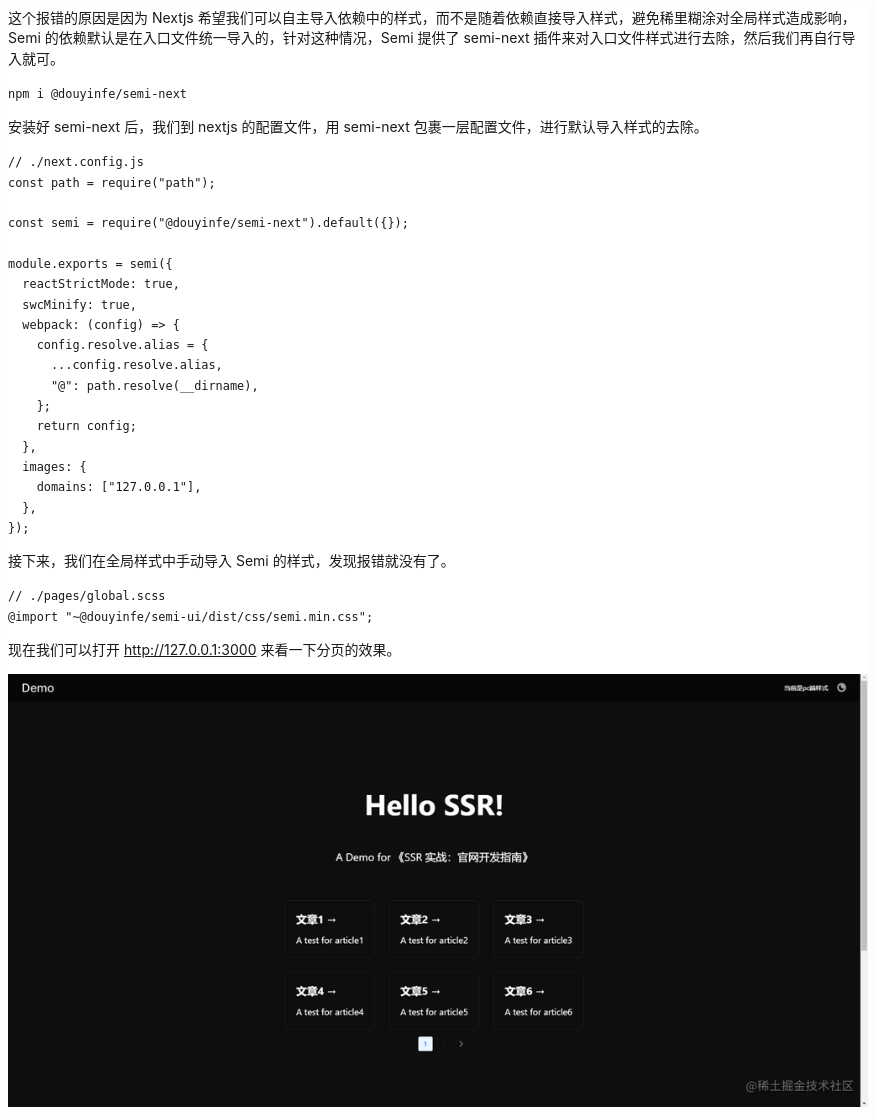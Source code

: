 这个报错的原因是因为 Nextjs 希望我们可以自主导入依赖中的样式，而不是随着依赖直接导入样式，避免稀里糊涂对全局样式造成影响，Semi 的依赖默认是在入口文件统一导入的，针对这种情况，Semi 提供了 semi-next 插件来对入口文件样式进行去除，然后我们再自行导入就可。

```
npm i @douyinfe/semi-next
```

安装好 semi-next 后，我们到 nextjs 的配置文件，用 semi-next 包裹一层配置文件，进行默认导入样式的去除。

```
// ./next.config.js
const path = require("path");

const semi = require("@douyinfe/semi-next").default({});

module.exports = semi({
  reactStrictMode: true,
  swcMinify: true,
  webpack: (config) => {
    config.resolve.alias = {
      ...config.resolve.alias,
      "@": path.resolve(__dirname),
    };
    return config;
  },
  images: {
    domains: ["127.0.0.1"],
  },
});
```

接下来，我们在全局样式中手动导入 Semi 的样式，发现报错就没有了。

```
// ./pages/global.scss
@import "~@douyinfe/semi-ui/dist/css/semi.min.css";
```

现在我们可以打开 http://127.0.0.1:3000 来看一下分页的效果。


![image.png](./images/80b41330318242aa913633133f812dc8~tplv-k3u1fbpfcp-watermark.image.png)

